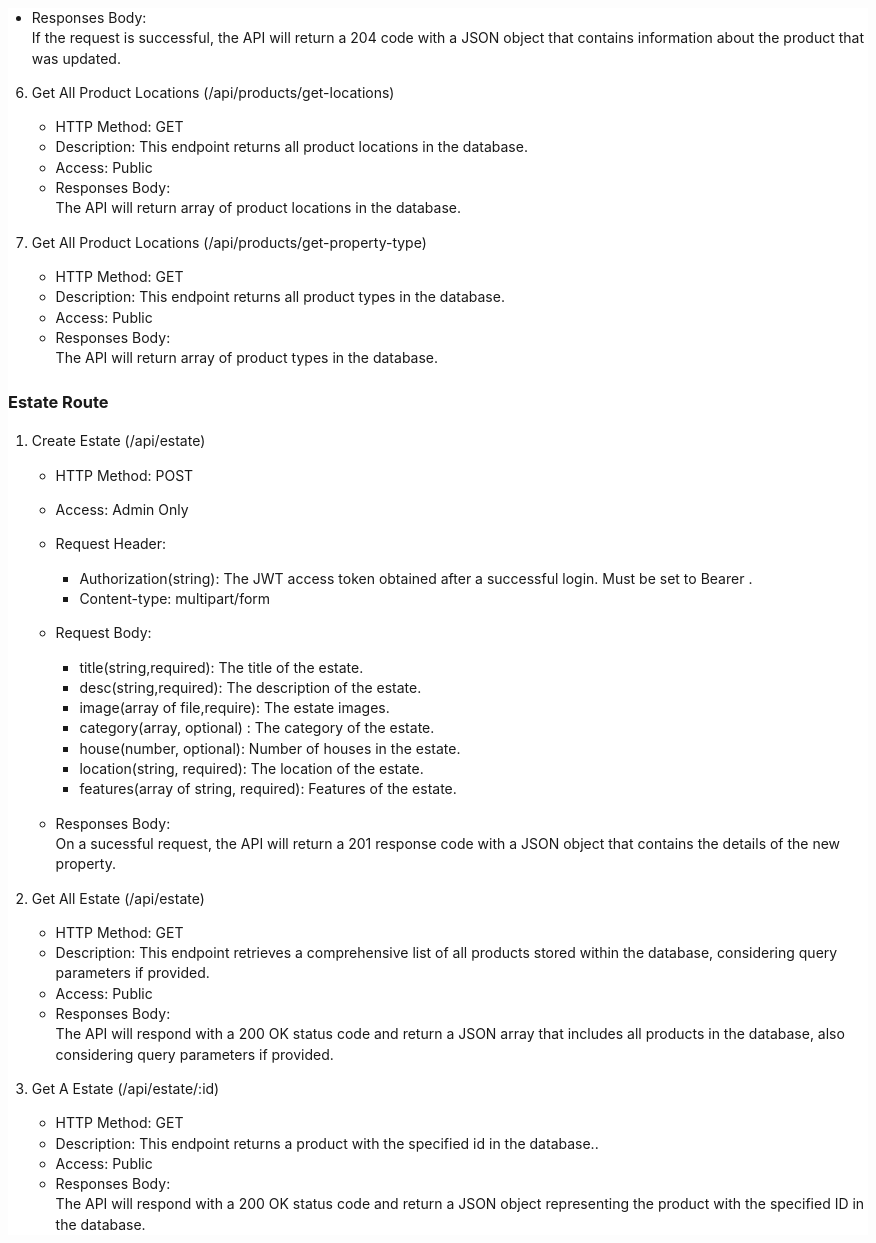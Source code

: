    * Responses Body:  
      If the request is successful, the API will return a 204 code with a JSON object that contains information about the product that was updated.


6. Get All Product Locations (/api/products/get-locations)
   * HTTP Method: GET
   * Description: This endpoint returns  all product locations  in the database.
   * Access: Public
   * Responses Body:  
     The API will  return array of product locations  in the database. 

7. Get All Product Locations (/api/products/get-property-type)
   * HTTP Method: GET
   * Description: This endpoint returns  all product types  in the database.
   * Access: Public
   * Responses Body:  
     The API will  return array of product types  in the database. 

     
### Estate Route
1. Create Estate (/api/estate)
   * HTTP Method: POST
   * Access: Admin Only
   * Request Header: 
     * Authorization(string): The JWT access token obtained after a successful login. Must be set to Bearer <token>.
     * Content-type: multipart/form
   * Request Body:  
     * title(string,required):  The title of the estate.
     * desc(string,required):  The description of the estate.
     * image(array of file,require): The estate images.
     * category(array, optional) : The category of the estate.
     * house(number, optional): Number of houses in the estate.
     * location(string, required): The location of the estate.
     * features(array of string, required): Features of the estate.

    * Responses Body:  
  On a sucessful request, the API will return a 201  response code with a JSON object that contains the details of the new property.

2. Get All Estate (/api/estate)
   * HTTP Method: GET
   * Description: This endpoint retrieves a comprehensive list of all products stored within the database, considering query parameters if provided.
   * Access: Public
   * Responses Body:  
     The API will respond with a 200 OK status code and return a JSON array that includes all products in the database, also considering query parameters if provided.                              

3. Get A Estate (/api/estate/:id)
   * HTTP Method: GET
   * Description: This endpoint returns  a product with the specified id in the database..
   * Access: Public
   * Responses Body:  
     The API will respond with a 200 OK status code and return a JSON object representing the product with the specified ID in the database.   
